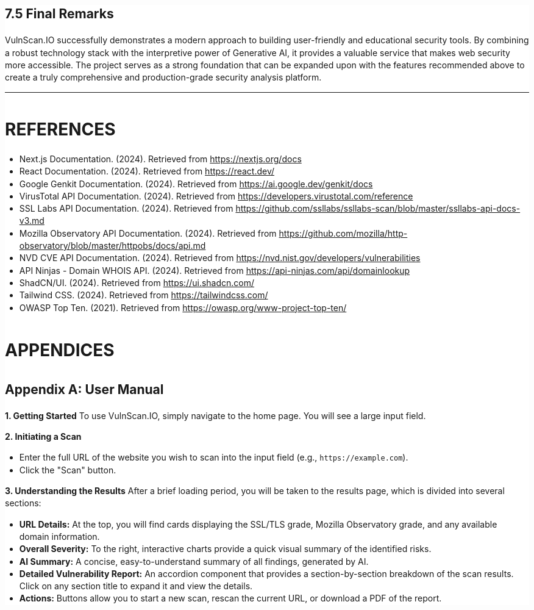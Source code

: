 ## 7.5 Final Remarks
VulnScan.IO successfully demonstrates a modern approach to building user-friendly and educational security tools. By combining a robust technology stack with the interpretive power of Generative AI, it provides a valuable service that makes web security more accessible. The project serves as a strong foundation that can be expanded upon with the features recommended above to create a truly comprehensive and production-grade security analysis platform.

---
# REFERENCES

- Next.js Documentation. (2024). Retrieved from https://nextjs.org/docs
- React Documentation. (2024). Retrieved from https://react.dev/
- Google Genkit Documentation. (2024). Retrieved from https://ai.google.dev/genkit/docs
- VirusTotal API Documentation. (2024). Retrieved from https://developers.virustotal.com/reference
- SSL Labs API Documentation. (2024). Retrieved from https://github.com/ssllabs/ssllabs-scan/blob/master/ssllabs-api-docs-v3.md
- Mozilla Observatory API Documentation. (2024). Retrieved from https://github.com/mozilla/http-observatory/blob/master/httpobs/docs/api.md
- NVD CVE API Documentation. (2024). Retrieved from https://nvd.nist.gov/developers/vulnerabilities
- API Ninjas - Domain WHOIS API. (2024). Retrieved from https://api-ninjas.com/api/domainlookup
- ShadCN/UI. (2024). Retrieved from https://ui.shadcn.com/
- Tailwind CSS. (2024). Retrieved from https://tailwindcss.com/
- OWASP Top Ten. (2021). Retrieved from https://owasp.org/www-project-top-ten/

# APPENDICES

## Appendix A: User Manual

**1. Getting Started**
To use VulnScan.IO, simply navigate to the home page. You will see a large input field.

**2. Initiating a Scan**
-   Enter the full URL of the website you wish to scan into the input field (e.g., `https://example.com`).
-   Click the "Scan" button.

**3. Understanding the Results**
After a brief loading period, you will be taken to the results page, which is divided into several sections:
-   **URL Details:** At the top, you will find cards displaying the SSL/TLS grade, Mozilla Observatory grade, and any available domain information.
-   **Overall Severity:** To the right, interactive charts provide a quick visual summary of the identified risks.
-   **AI Summary:** A concise, easy-to-understand summary of all findings, generated by AI.
-   **Detailed Vulnerability Report:** An accordion component that provides a section-by-section breakdown of the scan results. Click on any section title to expand it and view the details.
-   **Actions:** Buttons allow you to start a new scan, rescan the current URL, or download a PDF of the report.
